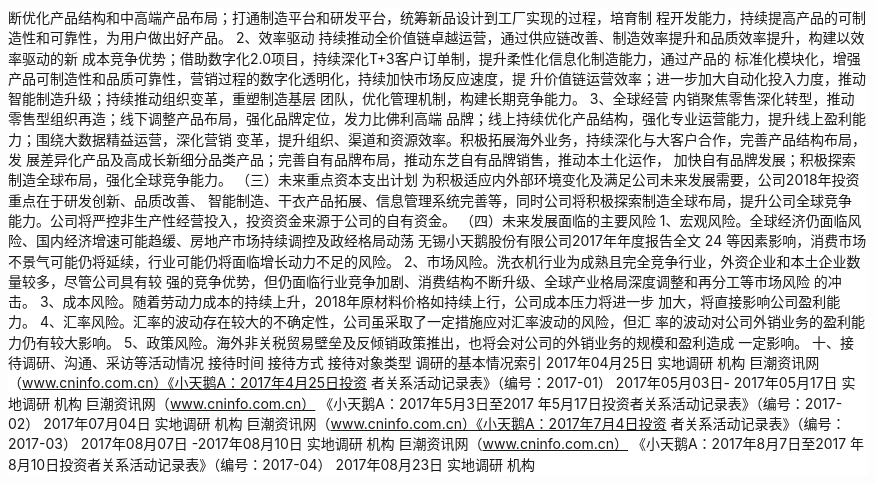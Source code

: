 断优化产品结构和中高端产品布局；打通制造平台和研发平台，统筹新品设计到工厂实现的过程，培育制
程开发能力，持续提高产品的可制造性和可靠性，为用户做出好产品。
2、效率驱动
持续推动全价值链卓越运营，通过供应链改善、制造效率提升和品质效率提升，构建以效率驱动的新
成本竞争优势；借助数字化2.0项目，持续深化T+3客户订单制，提升柔性化信息化制造能力，通过产品的
标准化模块化，增强产品可制造性和品质可靠性，营销过程的数字化透明化，持续加快市场反应速度，提
升价值链运营效率；进一步加大自动化投入力度，推动智能制造升级；持续推动组织变革，重塑制造基层
团队，优化管理机制，构建长期竞争能力。
3、全球经营
内销聚焦零售深化转型，推动零售型组织再造；线下调整产品布局，强化品牌定位，发力比佛利高端
品牌；线上持续优化产品结构，强化专业运营能力，提升线上盈利能力；围绕大数据精益运营，深化营销
变革，提升组织、渠道和资源效率。积极拓展海外业务，持续深化与大客户合作，完善产品结构布局，发
展差异化产品及高成长新细分品类产品；完善自有品牌布局，推动东芝自有品牌销售，推动本土化运作，
加快自有品牌发展；积极探索制造全球布局，强化全球竞争能力。
（三）未来重点资本支出计划
为积极适应内外部环境变化及满足公司未来发展需要，公司2018年投资重点在于研发创新、品质改善、
智能制造、干衣产品拓展、信息管理系统完善等，同时公司将积极探索制造全球布局，提升公司全球竞争
能力。公司将严控非生产性经营投入，投资资金来源于公司的自有资金。
（四）未来发展面临的主要风险
1、宏观风险。全球经济仍面临风险、国内经济增速可能趋缓、房地产市场持续调控及政经格局动荡
无锡小天鹅股份有限公司2017年年度报告全文
24
等因素影响，消费市场不景气可能仍将延续，行业可能仍将面临增长动力不足的风险。
2、市场风险。洗衣机行业为成熟且完全竞争行业，外资企业和本土企业数量较多，尽管公司具有较
强的竞争优势，但仍面临行业竞争加剧、消费结构不断升级、全球产业格局深度调整和再分工等市场风险
的冲击。
3、成本风险。随着劳动力成本的持续上升，2018年原材料价格如持续上行，公司成本压力将进一步
加大，将直接影响公司盈利能力。
4、汇率风险。汇率的波动存在较大的不确定性，公司虽采取了一定措施应对汇率波动的风险，但汇
率的波动对公司外销业务的盈利能力仍有较大影响。
5、政策风险。海外非关税贸易壁垒及反倾销政策推出，也将会对公司的外销业务的规模和盈利造成
一定影响。
十、接待调研、沟通、采访等活动情况
接待时间
接待方式
接待对象类型
调研的基本情况索引
2017年04月25日
实地调研
机构
巨潮资讯网（www.cninfo.com.cn）《小天鹅A：2017年4月25日投资
者关系活动记录表》（编号：2017-01）
2017年05月03日-
2017年05月17日
实地调研
机构
巨潮资讯网（www.cninfo.com.cn）
《小天鹅A：2017年5月3日至2017
年5月17日投资者关系活动记录表》（编号：2017-02）
2017年07月04日
实地调研
机构
巨潮资讯网（www.cninfo.com.cn）《小天鹅A：2017年7月4日投资
者关系活动记录表》（编号：2017-03）
2017年08月07日
-2017年08月10日
实地调研
机构
巨潮资讯网（www.cninfo.com.cn）
《小天鹅A：2017年8月7日至2017
年8月10日投资者关系活动记录表》（编号：2017-04）
2017年08月23日
实地调研
机构